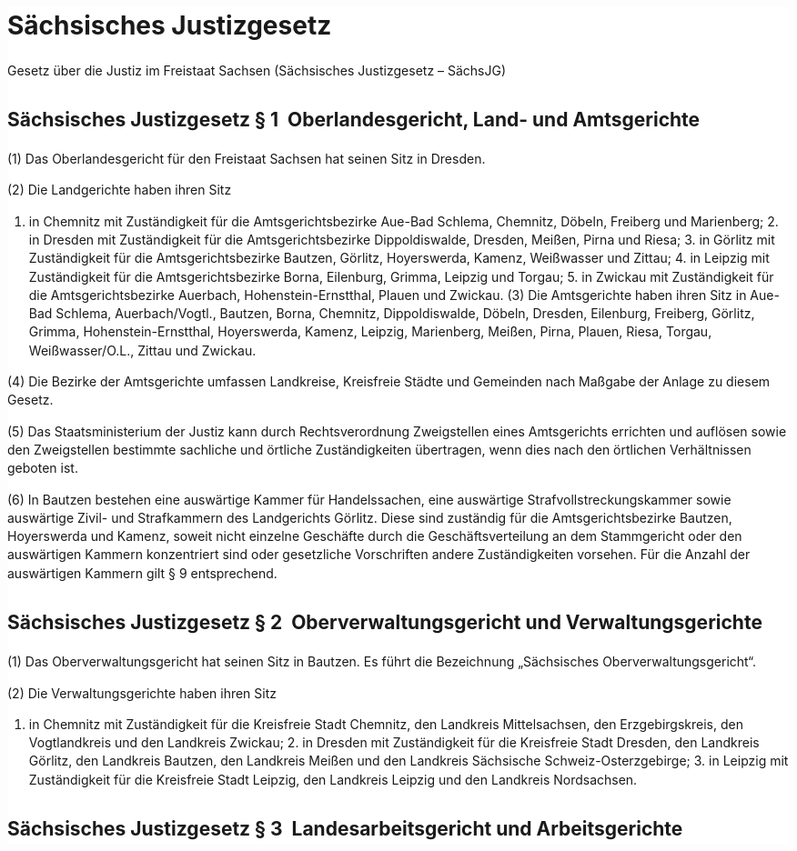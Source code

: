 # Sächsisches Justizgesetz

Gesetz über die Justiz im Freistaat Sachsen (Sächsisches Justizgesetz – SächsJG)

## Sächsisches Justizgesetz § 1  Oberlandesgericht, Land- und Amtsgerichte

(1) Das Oberlandesgericht für den Freistaat Sachsen hat seinen Sitz in Dresden.

(2) Die Landgerichte haben ihren Sitz

1. in Chemnitz mit Zuständigkeit für die Amtsgerichtsbezirke Aue-Bad Schlema, Chemnitz, Döbeln, Freiberg und Marienberg; 2. in Dresden mit Zuständigkeit für die Amtsgerichtsbezirke Dippoldiswalde, Dresden, Meißen, Pirna und Riesa; 3. in Görlitz mit Zuständigkeit für die Amtsgerichtsbezirke Bautzen, Görlitz, Hoyerswerda, Kamenz, Weißwasser und Zittau; 4. in Leipzig mit Zuständigkeit für die Amtsgerichtsbezirke Borna, Eilenburg, Grimma, Leipzig und Torgau; 5. in Zwickau mit Zuständigkeit für die Amtsgerichtsbezirke Auerbach, Hohenstein-Ernstthal, Plauen und Zwickau. (3) Die Amtsgerichte haben ihren Sitz in Aue-Bad Schlema, Auerbach/Vogtl., Bautzen, Borna, Chemnitz, Dippoldiswalde, Döbeln, Dresden, Eilenburg, Freiberg, Görlitz, Grimma, Hohenstein-Ernstthal, Hoyerswerda, Kamenz, Leipzig, Marienberg, Meißen, Pirna, Plauen, Riesa, Torgau, Weißwasser/O.L., Zittau und Zwickau.

(4) Die Bezirke der Amtsgerichte umfassen Landkreise, Kreisfreie Städte und Gemeinden nach Maßgabe der Anlage zu diesem Gesetz.

(5) Das Staatsministerium der Justiz kann durch Rechtsverordnung Zweigstellen eines Amtsgerichts errichten und auflösen sowie den Zweigstellen bestimmte sachliche und örtliche Zuständigkeiten übertragen, wenn dies nach den örtlichen Verhältnissen geboten ist.

(6) In Bautzen bestehen eine auswärtige Kammer für Handelssachen, eine auswärtige Strafvollstreckungskammer sowie auswärtige Zivil- und Strafkammern des Landgerichts Görlitz. Diese sind zuständig für die Amtsgerichtsbezirke Bautzen, Hoyerswerda und Kamenz, soweit nicht einzelne Geschäfte durch die Geschäftsverteilung an dem Stammgericht oder den auswärtigen Kammern konzentriert sind oder gesetzliche Vorschriften andere Zuständigkeiten vorsehen. Für die Anzahl der auswärtigen Kammern gilt § 9 entsprechend.


## Sächsisches Justizgesetz § 2  Oberverwaltungsgericht und Verwaltungsgerichte

(1) Das Oberverwaltungsgericht hat seinen Sitz in Bautzen. Es führt die Bezeichnung „Sächsisches Oberverwaltungsgericht“.

(2) Die Verwaltungsgerichte haben ihren Sitz

1. in Chemnitz
           mit Zuständigkeit für die Kreisfreie Stadt Chemnitz, den Landkreis Mittelsachsen, den Erzgebirgskreis, den Vogtlandkreis und den Landkreis Zwickau; 2. in Dresden
           mit Zuständigkeit für die Kreisfreie Stadt Dresden, den Landkreis Görlitz, den Landkreis Bautzen, den Landkreis Meißen und den Landkreis Sächsische Schweiz-Osterzgebirge; 3. in Leipzig
           mit Zuständigkeit für die Kreisfreie Stadt Leipzig, den Landkreis Leipzig und den Landkreis Nordsachsen. 
## Sächsisches Justizgesetz § 3  Landesarbeitsgericht und Arbeitsgerichte
